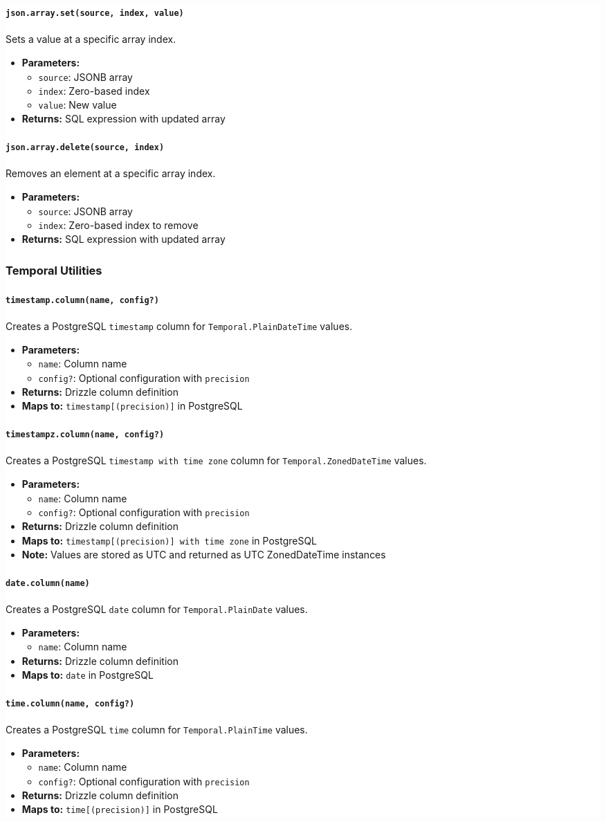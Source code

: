 #### `json.array.set(source, index, value)`

Sets a value at a specific array index.

- **Parameters:**
  - `source`: JSONB array
  - `index`: Zero-based index
  - `value`: New value
- **Returns:** SQL expression with updated array

#### `json.array.delete(source, index)`

Removes an element at a specific array index.

- **Parameters:**
  - `source`: JSONB array
  - `index`: Zero-based index to remove
- **Returns:** SQL expression with updated array

### Temporal Utilities

#### `timestamp.column(name, config?)`

Creates a PostgreSQL `timestamp` column for `Temporal.PlainDateTime` values.

- **Parameters:**
  - `name`: Column name
  - `config?`: Optional configuration with `precision`
- **Returns:** Drizzle column definition
- **Maps to:** `timestamp[(precision)]` in PostgreSQL

#### `timestampz.column(name, config?)`

Creates a PostgreSQL `timestamp with time zone` column for `Temporal.ZonedDateTime` values.

- **Parameters:**
  - `name`: Column name  
  - `config?`: Optional configuration with `precision`
- **Returns:** Drizzle column definition
- **Maps to:** `timestamp[(precision)] with time zone` in PostgreSQL
- **Note:** Values are stored as UTC and returned as UTC ZonedDateTime instances

#### `date.column(name)`

Creates a PostgreSQL `date` column for `Temporal.PlainDate` values.

- **Parameters:**
  - `name`: Column name
- **Returns:** Drizzle column definition
- **Maps to:** `date` in PostgreSQL

#### `time.column(name, config?)`

Creates a PostgreSQL `time` column for `Temporal.PlainTime` values.

- **Parameters:**
  - `name`: Column name
  - `config?`: Optional configuration with `precision`
- **Returns:** Drizzle column definition
- **Maps to:** `time[(precision)]` in PostgreSQL
